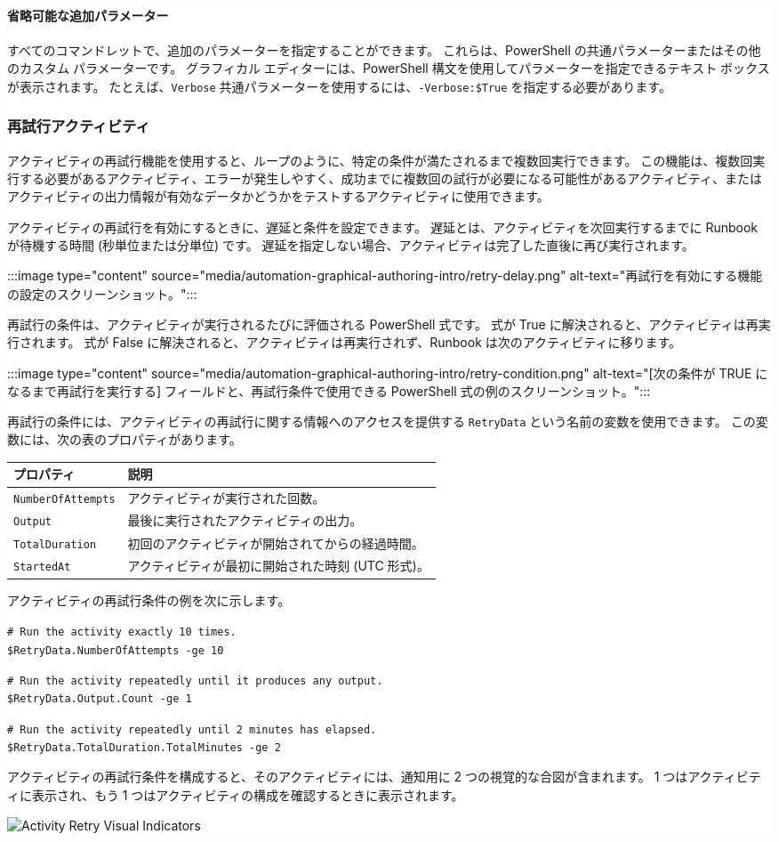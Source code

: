 #### <a name="optional-additional-parameters"></a>省略可能な追加パラメーター

すべてのコマンドレットで、追加のパラメーターを指定することができます。 これらは、PowerShell の共通パラメーターまたはその他のカスタム パラメーターです。 グラフィカル エディターには、PowerShell 構文を使用してパラメーターを指定できるテキスト ボックスが表示されます。 たとえば、`Verbose` 共通パラメーターを使用するには、`-Verbose:$True` を指定する必要があります。

### <a name="retry-activity"></a>再試行アクティビティ

アクティビティの再試行機能を使用すると、ループのように、特定の条件が満たされるまで複数回実行できます。 この機能は、複数回実行する必要があるアクティビティ、エラーが発生しやすく、成功までに複数回の試行が必要になる可能性があるアクティビティ、またはアクティビティの出力情報が有効なデータかどうかをテストするアクティビティに使用できます。

アクティビティの再試行を有効にするときに、遅延と条件を設定できます。 遅延とは、アクティビティを次回実行するまでに Runbook が待機する時間 (秒単位または分単位) です。 遅延を指定しない場合、アクティビティは完了した直後に再び実行されます。

:::image type="content" source="media/automation-graphical-authoring-intro/retry-delay.png" alt-text="再試行を有効にする機能の設定のスクリーンショット。":::

再試行の条件は、アクティビティが実行されるたびに評価される PowerShell 式です。 式が True に解決されると、アクティビティは再実行されます。 式が False に解決されると、アクティビティは再実行されず、Runbook は次のアクティビティに移ります。

:::image type="content" source="media/automation-graphical-authoring-intro/retry-condition.png" alt-text="[次の条件が TRUE になるまで再試行を実行する] フィールドと、再試行条件で使用できる PowerShell 式の例のスクリーンショット。":::

再試行の条件には、アクティビティの再試行に関する情報へのアクセスを提供する `RetryData` という名前の変数を使用できます。 この変数には、次の表のプロパティがあります。

| プロパティ | 説明 |
|:--- |:--- |
| `NumberOfAttempts` |アクティビティが実行された回数。 |
| `Output` |最後に実行されたアクティビティの出力。 |
| `TotalDuration` |初回のアクティビティが開始されてからの経過時間。 |
| `StartedAt` |アクティビティが最初に開始された時刻 (UTC 形式)。 |

アクティビティの再試行条件の例を次に示します。

```powershell-interactive
# Run the activity exactly 10 times.
$RetryData.NumberOfAttempts -ge 10
```

```powershell-interactive
# Run the activity repeatedly until it produces any output.
$RetryData.Output.Count -ge 1
```

```powershell-interactive
# Run the activity repeatedly until 2 minutes has elapsed.
$RetryData.TotalDuration.TotalMinutes -ge 2
```

アクティビティの再試行条件を構成すると、そのアクティビティには、通知用に 2 つの視覚的な合図が含まれます。 1 つはアクティビティに表示され、もう 1 つはアクティビティの構成を確認するときに表示されます。

![Activity Retry Visual Indicators](media/automation-graphical-authoring-intro/runbook-activity-retry-visual-cue.png)
